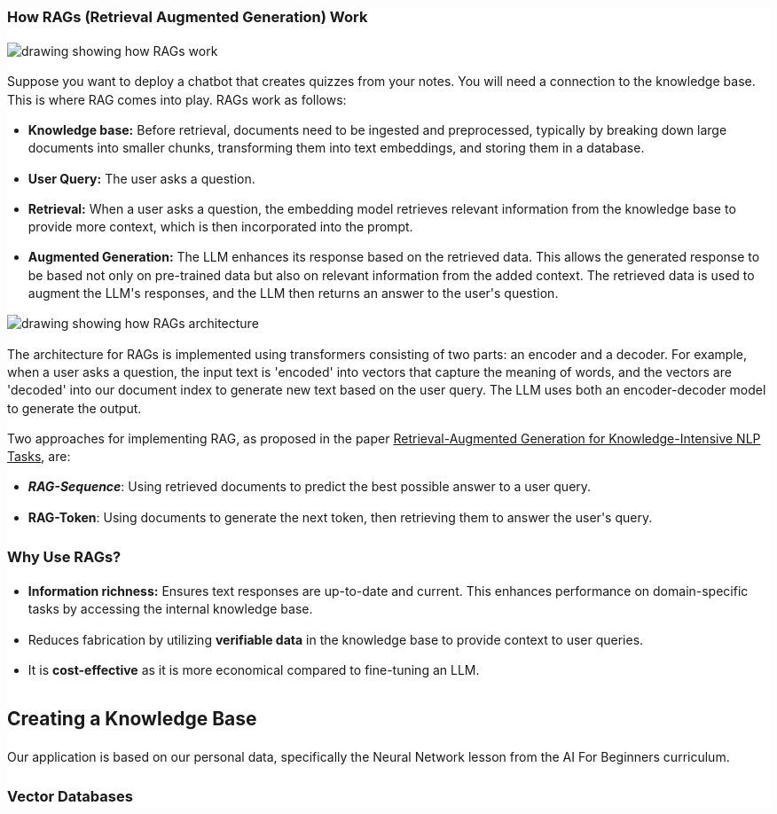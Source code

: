 ### How RAGs (Retrieval Augmented Generation) Work

![drawing showing how RAGs work](../../../translated_images/how-rag-works.f5d0ff63942bd3a638e7efee7a6fce7f0787f6d7a1fca4e43f2a7a4d03cde3e0.en.png)

Suppose you want to deploy a chatbot that creates quizzes from your notes. You will need a connection to the knowledge base. This is where RAG comes into play. RAGs work as follows:

- **Knowledge base:** Before retrieval, documents need to be ingested and preprocessed, typically by breaking down large documents into smaller chunks, transforming them into text embeddings, and storing them in a database.

- **User Query:** The user asks a question.

- **Retrieval:** When a user asks a question, the embedding model retrieves relevant information from the knowledge base to provide more context, which is then incorporated into the prompt.

- **Augmented Generation:** The LLM enhances its response based on the retrieved data. This allows the generated response to be based not only on pre-trained data but also on relevant information from the added context. The retrieved data is used to augment the LLM's responses, and the LLM then returns an answer to the user's question.

![drawing showing how RAGs architecture](../../../translated_images/encoder-decode.f2658c25d0eadee2377bb28cf3aee8b67aa9249bf64d3d57bb9be077c4bc4e1a.en.png)

The architecture for RAGs is implemented using transformers consisting of two parts: an encoder and a decoder. For example, when a user asks a question, the input text is 'encoded' into vectors that capture the meaning of words, and the vectors are 'decoded' into our document index to generate new text based on the user query. The LLM uses both an encoder-decoder model to generate the output.

Two approaches for implementing RAG, as proposed in the paper [Retrieval-Augmented Generation for Knowledge-Intensive NLP Tasks](https://arxiv.org/pdf/2005.11401.pdf?WT.mc_id=academic-105485-koreyst), are:

- **_RAG-Sequence_**: Using retrieved documents to predict the best possible answer to a user query.

- **RAG-Token**: Using documents to generate the next token, then retrieving them to answer the user's query.

### Why Use RAGs?

- **Information richness:** Ensures text responses are up-to-date and current. This enhances performance on domain-specific tasks by accessing the internal knowledge base.

- Reduces fabrication by utilizing **verifiable data** in the knowledge base to provide context to user queries.

- It is **cost-effective** as it is more economical compared to fine-tuning an LLM.

## Creating a Knowledge Base

Our application is based on our personal data, specifically the Neural Network lesson from the AI For Beginners curriculum.

### Vector Databases
